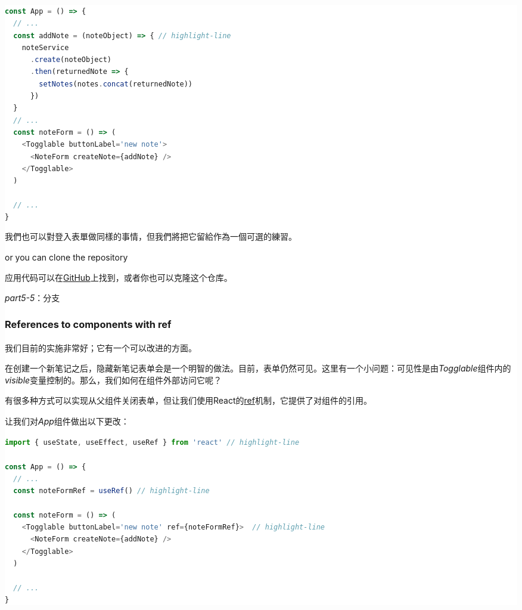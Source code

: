 ```js
const App = () => {
  // ...
  const addNote = (noteObject) => { // highlight-line
    noteService
      .create(noteObject)
      .then(returnedNote => {
        setNotes(notes.concat(returnedNote))
      })
  }
  // ...
  const noteForm = () => (
    <Togglable buttonLabel='new note'>
      <NoteForm createNote={addNote} />
    </Togglable>
  )

  // ...
}
```


我們也可以對登入表單做同樣的事情，但我們將把它留給作為一個可選的練習。


or you can clone the repository

应用代码可以在[GitHub](https://github.com/fullstack-hy2020/part2-notes/tree/part5-5)上找到，或者你也可以克隆这个仓库。

<i>part5-5</i>：分支

### References to components with ref


我们目前的实施非常好；它有一个可以改进的方面。


在创建一个新笔记之后，隐藏新笔记表单会是一个明智的做法。目前，表单仍然可见。这里有一个小问题：可见性是由<i>Togglable</i>组件内的<i>visible</i>变量控制的。那么，我们如何在组件外部访问它呢？


有很多种方式可以实现从父组件关闭表单，但让我们使用React的[ref](https://react.dev/learn/referencing-values-with-refs)机制，它提供了对组件的引用。


让我们对<i>App</i>组件做出以下更改：

```js
import { useState, useEffect, useRef } from 'react' // highlight-line

const App = () => {
  // ...
  const noteFormRef = useRef() // highlight-line

  const noteForm = () => (
    <Togglable buttonLabel='new note' ref={noteFormRef}>  // highlight-line
      <NoteForm createNote={addNote} />
    </Togglable>
  )

  // ...
}
```
